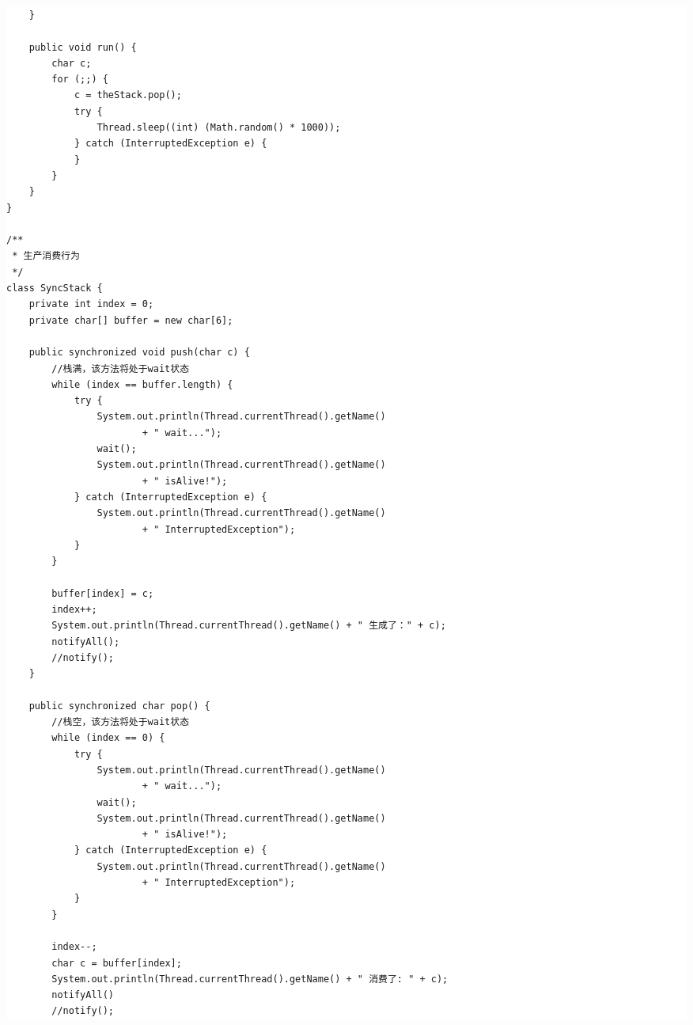 ```
    }  
  
    public void run() {  
        char c;  
        for (;;) {  
            c = theStack.pop();  
            try {  
                Thread.sleep((int) (Math.random() * 1000));  
            } catch (InterruptedException e) {  
            }  
        }  
    }  
}  

/**
 * 生产消费行为
 */
class SyncStack {  
    private int index = 0;  
    private char[] buffer = new char[6];  
  
    public synchronized void push(char c) {  
        //栈满，该方法将处于wait状态  
        while (index == buffer.length) {  
            try {  
                System.out.println(Thread.currentThread().getName()  
                        + " wait...");  
                wait();  
                System.out.println(Thread.currentThread().getName()  
                        + " isAlive!");  
            } catch (InterruptedException e) {  
                System.out.println(Thread.currentThread().getName()  
                        + " InterruptedException");  
            }  
        }  
  
        buffer[index] = c;  
        index++;  
        System.out.println(Thread.currentThread().getName() + " 生成了：" + c);  
        notifyAll();
		//notify();
    }  
  
    public synchronized char pop() {  
        //栈空，该方法将处于wait状态  
        while (index == 0) {  
            try {  
                System.out.println(Thread.currentThread().getName()  
                        + " wait...");  
                wait();  
                System.out.println(Thread.currentThread().getName()  
                        + " isAlive!");  
            } catch (InterruptedException e) {  
                System.out.println(Thread.currentThread().getName()  
                        + " InterruptedException");  
            }  
        }  
  
        index--;  
        char c = buffer[index];  
        System.out.println(Thread.currentThread().getName() + " 消费了: " + c);  
        notifyAll()
		//notify();
```